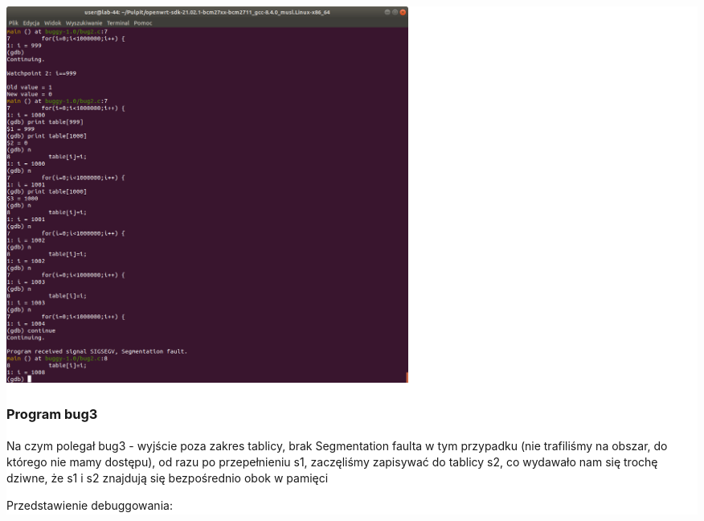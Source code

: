 <img src="img/debug bug 2b.png" width="500">

### Program bug3

Na czym polegał bug3 - wyjście poza zakres tablicy, brak Segmentation faulta w tym przypadku (nie trafiliśmy na obszar, do którego nie mamy dostępu), od razu po przepełnieniu s1, zaczęliśmy zapisywać do tablicy s2, co wydawało nam się trochę dziwne, że s1 i s2 znajdują się bezpośrednio obok w pamięci

Przedstawienie debuggowania:
